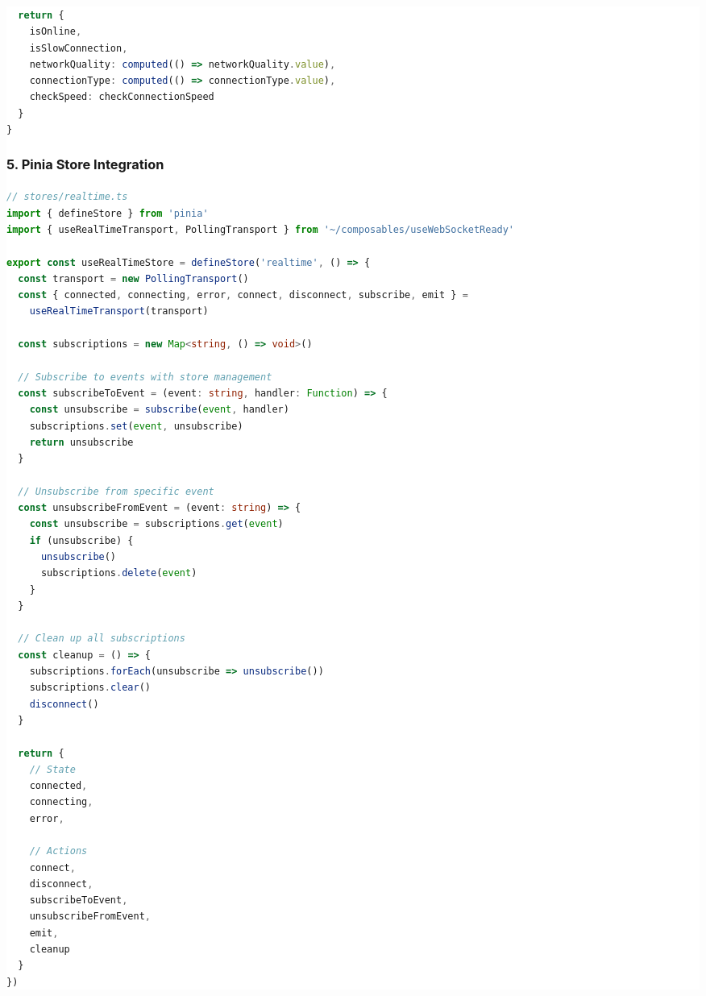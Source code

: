 ```typescript
  return {
    isOnline,
    isSlowConnection,
    networkQuality: computed(() => networkQuality.value),
    connectionType: computed(() => connectionType.value),
    checkSpeed: checkConnectionSpeed
  }
}
```

### 5. Pinia Store Integration
```typescript
// stores/realtime.ts
import { defineStore } from 'pinia'
import { useRealTimeTransport, PollingTransport } from '~/composables/useWebSocketReady'

export const useRealTimeStore = defineStore('realtime', () => {
  const transport = new PollingTransport()
  const { connected, connecting, error, connect, disconnect, subscribe, emit } = 
    useRealTimeTransport(transport)

  const subscriptions = new Map<string, () => void>()

  // Subscribe to events with store management
  const subscribeToEvent = (event: string, handler: Function) => {
    const unsubscribe = subscribe(event, handler)
    subscriptions.set(event, unsubscribe)
    return unsubscribe
  }

  // Unsubscribe from specific event
  const unsubscribeFromEvent = (event: string) => {
    const unsubscribe = subscriptions.get(event)
    if (unsubscribe) {
      unsubscribe()
      subscriptions.delete(event)
    }
  }

  // Clean up all subscriptions
  const cleanup = () => {
    subscriptions.forEach(unsubscribe => unsubscribe())
    subscriptions.clear()
    disconnect()
  }

  return {
    // State
    connected,
    connecting,
    error,
    
    // Actions
    connect,
    disconnect,
    subscribeToEvent,
    unsubscribeFromEvent,
    emit,
    cleanup
  }
})
```
